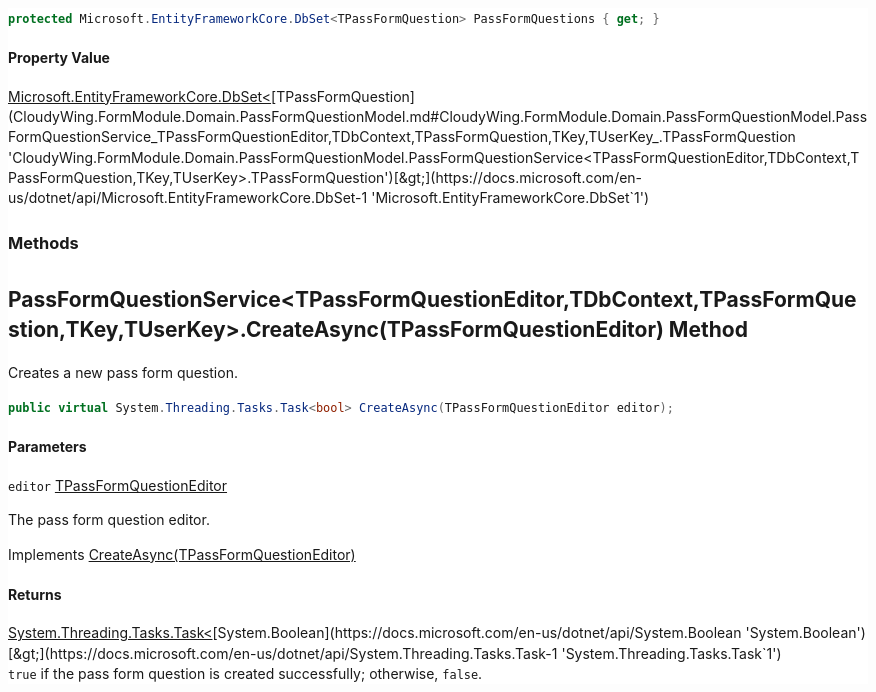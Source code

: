 ```csharp
protected Microsoft.EntityFrameworkCore.DbSet<TPassFormQuestion> PassFormQuestions { get; }
```

#### Property Value
[Microsoft.EntityFrameworkCore.DbSet&lt;](https://docs.microsoft.com/en-us/dotnet/api/Microsoft.EntityFrameworkCore.DbSet-1 'Microsoft.EntityFrameworkCore.DbSet`1')[TPassFormQuestion](CloudyWing.FormModule.Domain.PassFormQuestionModel.md#CloudyWing.FormModule.Domain.PassFormQuestionModel.PassFormQuestionService_TPassFormQuestionEditor,TDbContext,TPassFormQuestion,TKey,TUserKey_.TPassFormQuestion 'CloudyWing.FormModule.Domain.PassFormQuestionModel.PassFormQuestionService<TPassFormQuestionEditor,TDbContext,TPassFormQuestion,TKey,TUserKey>.TPassFormQuestion')[&gt;](https://docs.microsoft.com/en-us/dotnet/api/Microsoft.EntityFrameworkCore.DbSet-1 'Microsoft.EntityFrameworkCore.DbSet`1')
### Methods

<a name='CloudyWing.FormModule.Domain.PassFormQuestionModel.PassFormQuestionService_TPassFormQuestionEditor,TDbContext,TPassFormQuestion,TKey,TUserKey_.CreateAsync(TPassFormQuestionEditor)'></a>

## PassFormQuestionService<TPassFormQuestionEditor,TDbContext,TPassFormQuestion,TKey,TUserKey>.CreateAsync(TPassFormQuestionEditor) Method

Creates a new pass form question.

```csharp
public virtual System.Threading.Tasks.Task<bool> CreateAsync(TPassFormQuestionEditor editor);
```
#### Parameters

<a name='CloudyWing.FormModule.Domain.PassFormQuestionModel.PassFormQuestionService_TPassFormQuestionEditor,TDbContext,TPassFormQuestion,TKey,TUserKey_.CreateAsync(TPassFormQuestionEditor).editor'></a>

`editor` [TPassFormQuestionEditor](CloudyWing.FormModule.Domain.PassFormQuestionModel.md#CloudyWing.FormModule.Domain.PassFormQuestionModel.PassFormQuestionService_TPassFormQuestionEditor,TDbContext,TPassFormQuestion,TKey,TUserKey_.TPassFormQuestionEditor 'CloudyWing.FormModule.Domain.PassFormQuestionModel.PassFormQuestionService<TPassFormQuestionEditor,TDbContext,TPassFormQuestion,TKey,TUserKey>.TPassFormQuestionEditor')

The pass form question editor.

Implements [CreateAsync(TPassFormQuestionEditor)](CloudyWing.FormModule.Domain.PassFormQuestionModel.md#CloudyWing.FormModule.Domain.PassFormQuestionModel.IPassFormQuestionService_TPassFormQuestionEditor,TPassFormQuestion,TKey_.CreateAsync(TPassFormQuestionEditor) 'CloudyWing.FormModule.Domain.PassFormQuestionModel.IPassFormQuestionService<TPassFormQuestionEditor,TPassFormQuestion,TKey>.CreateAsync(TPassFormQuestionEditor)')

#### Returns
[System.Threading.Tasks.Task&lt;](https://docs.microsoft.com/en-us/dotnet/api/System.Threading.Tasks.Task-1 'System.Threading.Tasks.Task`1')[System.Boolean](https://docs.microsoft.com/en-us/dotnet/api/System.Boolean 'System.Boolean')[&gt;](https://docs.microsoft.com/en-us/dotnet/api/System.Threading.Tasks.Task-1 'System.Threading.Tasks.Task`1')  
`true` if the pass form question is created successfully; otherwise, `false`.

<a name='CloudyWing.FormModule.Domain.PassFormQuestionModel.PassFormQuestionService_TPassFormQuestionEditor,TDbContext,TPassFormQuestion,TKey,TUserKey_.DeleteAsync(string)'></a>
